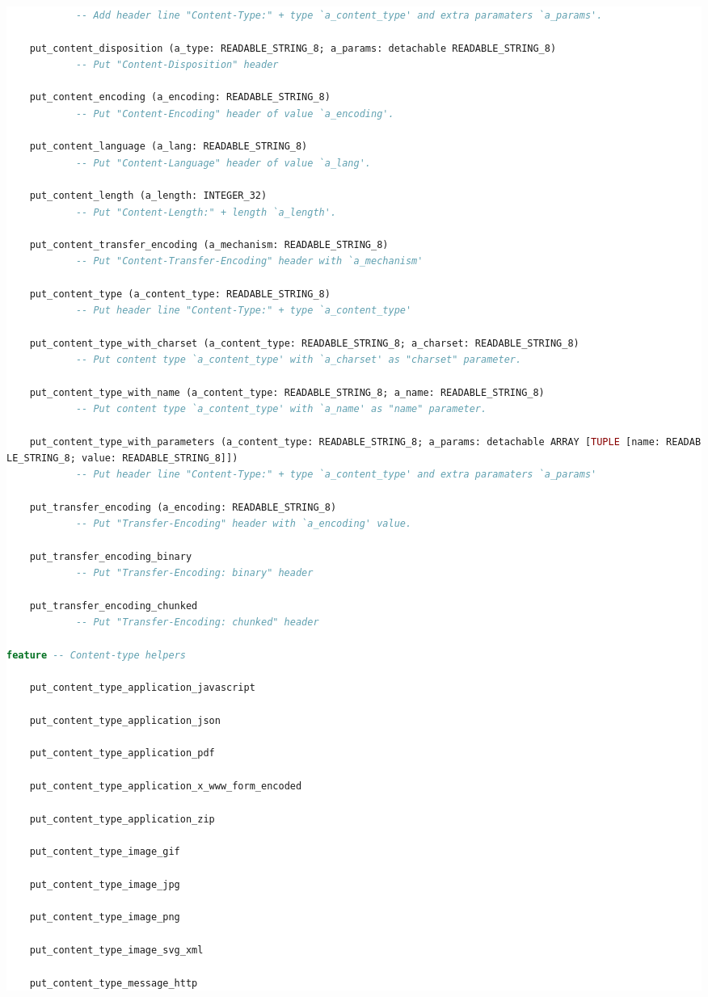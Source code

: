 ```eiffel
            -- Add header line "Content-Type:" + type `a_content_type' and extra paramaters `a_params'.

    put_content_disposition (a_type: READABLE_STRING_8; a_params: detachable READABLE_STRING_8)
            -- Put "Content-Disposition" header

    put_content_encoding (a_encoding: READABLE_STRING_8)
            -- Put "Content-Encoding" header of value `a_encoding'.

    put_content_language (a_lang: READABLE_STRING_8)
            -- Put "Content-Language" header of value `a_lang'.

    put_content_length (a_length: INTEGER_32)
            -- Put "Content-Length:" + length `a_length'.

    put_content_transfer_encoding (a_mechanism: READABLE_STRING_8)
            -- Put "Content-Transfer-Encoding" header with `a_mechanism'

    put_content_type (a_content_type: READABLE_STRING_8)
            -- Put header line "Content-Type:" + type `a_content_type'

    put_content_type_with_charset (a_content_type: READABLE_STRING_8; a_charset: READABLE_STRING_8)
            -- Put content type `a_content_type' with `a_charset' as "charset" parameter.

    put_content_type_with_name (a_content_type: READABLE_STRING_8; a_name: READABLE_STRING_8)
            -- Put content type `a_content_type' with `a_name' as "name" parameter.    

    put_content_type_with_parameters (a_content_type: READABLE_STRING_8; a_params: detachable ARRAY [TUPLE [name: READABLE_STRING_8; value: READABLE_STRING_8]])
            -- Put header line "Content-Type:" + type `a_content_type' and extra paramaters `a_params'

    put_transfer_encoding (a_encoding: READABLE_STRING_8)
            -- Put "Transfer-Encoding" header with `a_encoding' value.

    put_transfer_encoding_binary
            -- Put "Transfer-Encoding: binary" header

    put_transfer_encoding_chunked
            -- Put "Transfer-Encoding: chunked" header
    
feature -- Content-type helpers

    put_content_type_application_javascript

    put_content_type_application_json

    put_content_type_application_pdf

    put_content_type_application_x_www_form_encoded

    put_content_type_application_zip

    put_content_type_image_gif

    put_content_type_image_jpg

    put_content_type_image_png

    put_content_type_image_svg_xml

    put_content_type_message_http

```